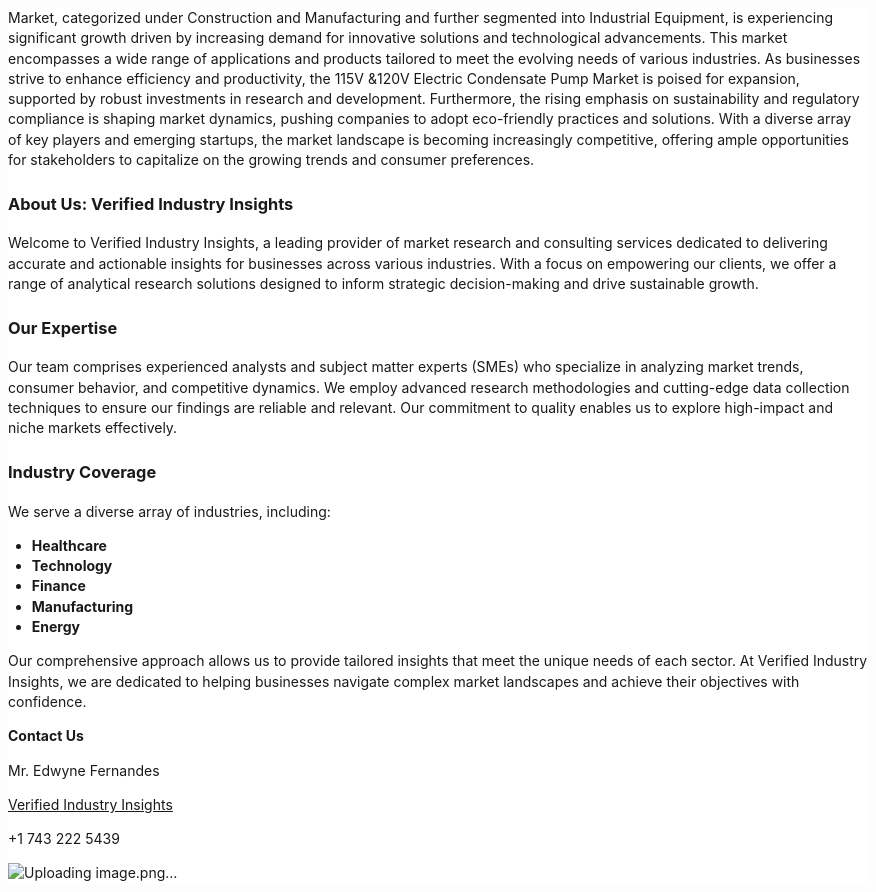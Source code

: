 Market, categorized under Construction and Manufacturing and further segmented into Industrial Equipment, is experiencing significant growth driven by increasing demand for innovative solutions and technological advancements. This market encompasses a wide range of applications and products tailored to meet the evolving needs of various industries. As businesses strive to enhance efficiency and productivity, the 115V &120V Electric Condensate Pump Market is poised for expansion, supported by robust investments in research and development. Furthermore, the rising emphasis on sustainability and regulatory compliance is shaping market dynamics, pushing companies to adopt eco-friendly practices and solutions. With a diverse array of key players and emerging startups, the market landscape is becoming increasingly competitive, offering ample opportunities for stakeholders to capitalize on the growing trends and consumer preferences.</p><h3>About Us: Verified Industry Insights</h3><p>Welcome to Verified Industry Insights, a leading provider of market research and consulting services dedicated to delivering accurate and actionable insights for businesses across various industries. With a focus on empowering our clients, we offer a range of analytical research solutions designed to inform strategic decision-making and drive sustainable growth.</p><h3>Our Expertise</h3><p>Our team comprises experienced analysts and subject matter experts (SMEs) who specialize in analyzing market trends, consumer behavior, and competitive dynamics. We employ advanced research methodologies and cutting-edge data collection techniques to ensure our findings are reliable and relevant. Our commitment to quality enables us to explore high-impact and niche markets effectively.</p><h3>Industry Coverage</h3><p>We serve a diverse array of industries, including:</p><ul><li><strong>Healthcare</strong></li><li><strong>Technology</strong></li><li><strong>Finance</strong></li><li><strong>Manufacturing</strong></li><li><strong>Energy</strong></li></ul><p>Our comprehensive approach allows us to provide tailored insights that meet the unique needs of each sector. At Verified Industry Insights, we are dedicated to helping businesses navigate complex market landscapes and achieve their objectives with confidence.</p><p><strong>Contact Us</strong></p><p>Mr. Edwyne Fernandes</p><p><a href="https://www.verifiedindustryinsights.com/">Verified Industry Insights</a></p><p>+1 743 222 5439</p>
![Uploading image.png…]()
